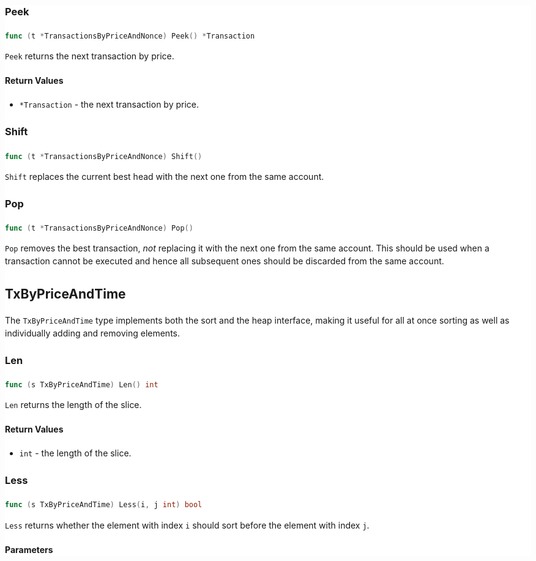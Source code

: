 ### Peek

```go
func (t *TransactionsByPriceAndNonce) Peek() *Transaction
```

`Peek` returns the next transaction by price.

#### Return Values

- `*Transaction` - the next transaction by price.

### Shift

```go
func (t *TransactionsByPriceAndNonce) Shift()
```

`Shift` replaces the current best head with the next one from the same account.

### Pop

```go
func (t *TransactionsByPriceAndNonce) Pop()
```

`Pop` removes the best transaction, *not* replacing it with the next one from the same account. This should be used when a transaction cannot be executed and hence all subsequent ones should be discarded from the same account.

## TxByPriceAndTime

The `TxByPriceAndTime` type implements both the sort and the heap interface, making it useful for all at once sorting as well as individually adding and removing elements.

### Len

```go
func (s TxByPriceAndTime) Len() int
```

`Len` returns the length of the slice.

#### Return Values

- `int` - the length of the slice.

### Less

```go
func (s TxByPriceAndTime) Less(i, j int) bool
```

`Less` returns whether the element with index `i` should sort before the element with index `j`.

#### Parameters
